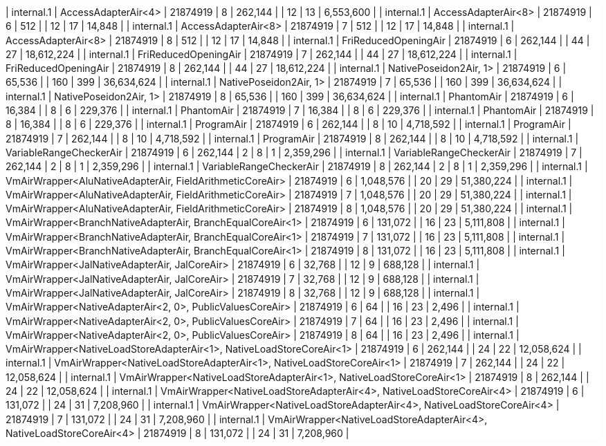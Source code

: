 | internal.1 | AccessAdapterAir<4> | 21874919 | 8 | 262,144 |  | 12 | 13 | 6,553,600 | 
| internal.1 | AccessAdapterAir<8> | 21874919 | 6 | 512 |  | 12 | 17 | 14,848 | 
| internal.1 | AccessAdapterAir<8> | 21874919 | 7 | 512 |  | 12 | 17 | 14,848 | 
| internal.1 | AccessAdapterAir<8> | 21874919 | 8 | 512 |  | 12 | 17 | 14,848 | 
| internal.1 | FriReducedOpeningAir | 21874919 | 6 | 262,144 |  | 44 | 27 | 18,612,224 | 
| internal.1 | FriReducedOpeningAir | 21874919 | 7 | 262,144 |  | 44 | 27 | 18,612,224 | 
| internal.1 | FriReducedOpeningAir | 21874919 | 8 | 262,144 |  | 44 | 27 | 18,612,224 | 
| internal.1 | NativePoseidon2Air<BabyBearParameters>, 1> | 21874919 | 6 | 65,536 |  | 160 | 399 | 36,634,624 | 
| internal.1 | NativePoseidon2Air<BabyBearParameters>, 1> | 21874919 | 7 | 65,536 |  | 160 | 399 | 36,634,624 | 
| internal.1 | NativePoseidon2Air<BabyBearParameters>, 1> | 21874919 | 8 | 65,536 |  | 160 | 399 | 36,634,624 | 
| internal.1 | PhantomAir | 21874919 | 6 | 16,384 |  | 8 | 6 | 229,376 | 
| internal.1 | PhantomAir | 21874919 | 7 | 16,384 |  | 8 | 6 | 229,376 | 
| internal.1 | PhantomAir | 21874919 | 8 | 16,384 |  | 8 | 6 | 229,376 | 
| internal.1 | ProgramAir | 21874919 | 6 | 262,144 |  | 8 | 10 | 4,718,592 | 
| internal.1 | ProgramAir | 21874919 | 7 | 262,144 |  | 8 | 10 | 4,718,592 | 
| internal.1 | ProgramAir | 21874919 | 8 | 262,144 |  | 8 | 10 | 4,718,592 | 
| internal.1 | VariableRangeCheckerAir | 21874919 | 6 | 262,144 | 2 | 8 | 1 | 2,359,296 | 
| internal.1 | VariableRangeCheckerAir | 21874919 | 7 | 262,144 | 2 | 8 | 1 | 2,359,296 | 
| internal.1 | VariableRangeCheckerAir | 21874919 | 8 | 262,144 | 2 | 8 | 1 | 2,359,296 | 
| internal.1 | VmAirWrapper<AluNativeAdapterAir, FieldArithmeticCoreAir> | 21874919 | 6 | 1,048,576 |  | 20 | 29 | 51,380,224 | 
| internal.1 | VmAirWrapper<AluNativeAdapterAir, FieldArithmeticCoreAir> | 21874919 | 7 | 1,048,576 |  | 20 | 29 | 51,380,224 | 
| internal.1 | VmAirWrapper<AluNativeAdapterAir, FieldArithmeticCoreAir> | 21874919 | 8 | 1,048,576 |  | 20 | 29 | 51,380,224 | 
| internal.1 | VmAirWrapper<BranchNativeAdapterAir, BranchEqualCoreAir<1> | 21874919 | 6 | 131,072 |  | 16 | 23 | 5,111,808 | 
| internal.1 | VmAirWrapper<BranchNativeAdapterAir, BranchEqualCoreAir<1> | 21874919 | 7 | 131,072 |  | 16 | 23 | 5,111,808 | 
| internal.1 | VmAirWrapper<BranchNativeAdapterAir, BranchEqualCoreAir<1> | 21874919 | 8 | 131,072 |  | 16 | 23 | 5,111,808 | 
| internal.1 | VmAirWrapper<JalNativeAdapterAir, JalCoreAir> | 21874919 | 6 | 32,768 |  | 12 | 9 | 688,128 | 
| internal.1 | VmAirWrapper<JalNativeAdapterAir, JalCoreAir> | 21874919 | 7 | 32,768 |  | 12 | 9 | 688,128 | 
| internal.1 | VmAirWrapper<JalNativeAdapterAir, JalCoreAir> | 21874919 | 8 | 32,768 |  | 12 | 9 | 688,128 | 
| internal.1 | VmAirWrapper<NativeAdapterAir<2, 0>, PublicValuesCoreAir> | 21874919 | 6 | 64 |  | 16 | 23 | 2,496 | 
| internal.1 | VmAirWrapper<NativeAdapterAir<2, 0>, PublicValuesCoreAir> | 21874919 | 7 | 64 |  | 16 | 23 | 2,496 | 
| internal.1 | VmAirWrapper<NativeAdapterAir<2, 0>, PublicValuesCoreAir> | 21874919 | 8 | 64 |  | 16 | 23 | 2,496 | 
| internal.1 | VmAirWrapper<NativeLoadStoreAdapterAir<1>, NativeLoadStoreCoreAir<1> | 21874919 | 6 | 262,144 |  | 24 | 22 | 12,058,624 | 
| internal.1 | VmAirWrapper<NativeLoadStoreAdapterAir<1>, NativeLoadStoreCoreAir<1> | 21874919 | 7 | 262,144 |  | 24 | 22 | 12,058,624 | 
| internal.1 | VmAirWrapper<NativeLoadStoreAdapterAir<1>, NativeLoadStoreCoreAir<1> | 21874919 | 8 | 262,144 |  | 24 | 22 | 12,058,624 | 
| internal.1 | VmAirWrapper<NativeLoadStoreAdapterAir<4>, NativeLoadStoreCoreAir<4> | 21874919 | 6 | 131,072 |  | 24 | 31 | 7,208,960 | 
| internal.1 | VmAirWrapper<NativeLoadStoreAdapterAir<4>, NativeLoadStoreCoreAir<4> | 21874919 | 7 | 131,072 |  | 24 | 31 | 7,208,960 | 
| internal.1 | VmAirWrapper<NativeLoadStoreAdapterAir<4>, NativeLoadStoreCoreAir<4> | 21874919 | 8 | 131,072 |  | 24 | 31 | 7,208,960 | 
